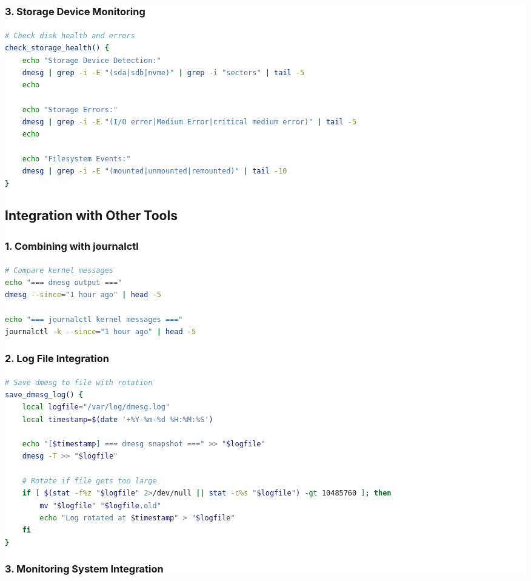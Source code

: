### 3. Storage Device Monitoring

```bash
# Check disk health and errors
check_storage_health() {
    echo "Storage Device Detection:"
    dmesg | grep -i -E "(sda|sdb|nvme)" | grep -i "sectors" | tail -5
    echo
    
    echo "Storage Errors:"
    dmesg | grep -i -E "(I/O error|Medium Error|critical medium error)" | tail -5
    echo
    
    echo "Filesystem Events:"
    dmesg | grep -i -E "(mounted|unmounted|remounted)" | tail -10
}
```

## Integration with Other Tools

### 1. Combining with journalctl

```bash
# Compare kernel messages
echo "=== dmesg output ==="
dmesg --since="1 hour ago" | head -5

echo "=== journalctl kernel messages ==="
journalctl -k --since="1 hour ago" | head -5
```

### 2. Log File Integration

```bash
# Save dmesg to file with rotation
save_dmesg_log() {
    local logfile="/var/log/dmesg.log"
    local timestamp=$(date '+%Y-%m-%d %H:%M:%S')
    
    echo "[$timestamp] === dmesg snapshot ===" >> "$logfile"
    dmesg -T >> "$logfile"
    
    # Rotate if file gets too large
    if [ $(stat -f%z "$logfile" 2>/dev/null || stat -c%s "$logfile") -gt 10485760 ]; then
        mv "$logfile" "$logfile.old"
        echo "Log rotated at $timestamp" > "$logfile"
    fi
}
```

### 3. Monitoring System Integration
